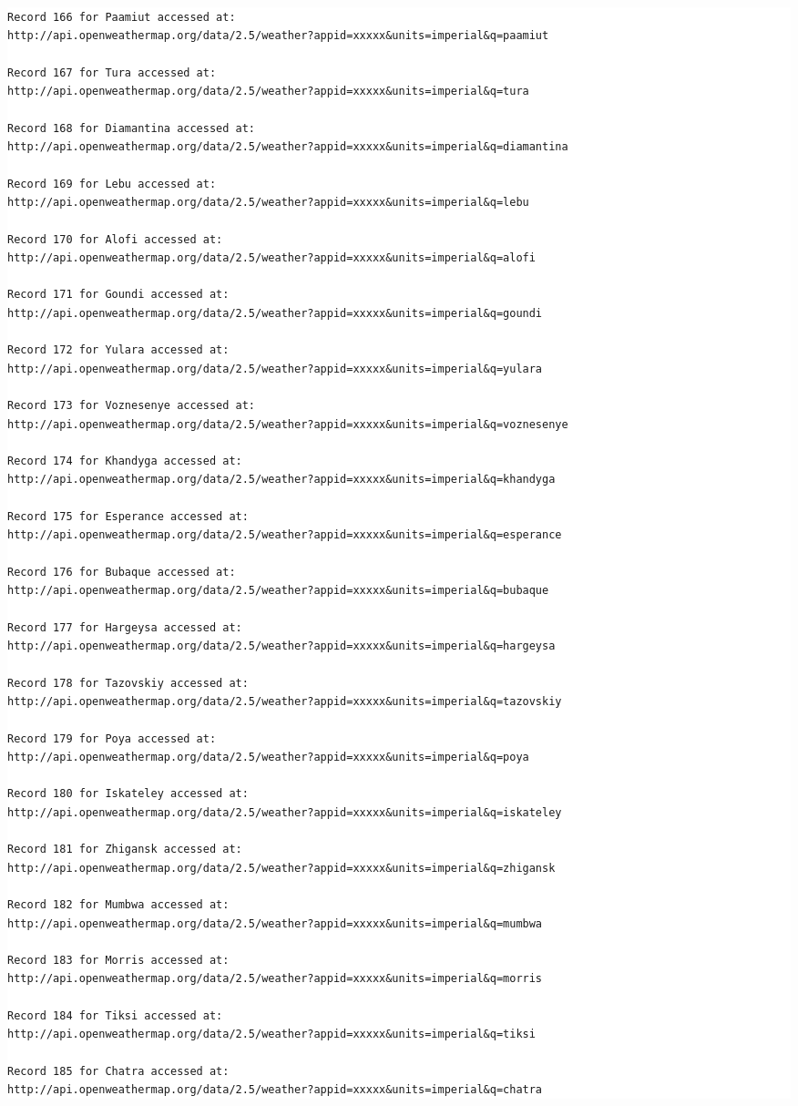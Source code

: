     Record 166 for Paamiut accessed at:
    http://api.openweathermap.org/data/2.5/weather?appid=xxxxx&units=imperial&q=paamiut
    
    Record 167 for Tura accessed at:
    http://api.openweathermap.org/data/2.5/weather?appid=xxxxx&units=imperial&q=tura
    
    Record 168 for Diamantina accessed at:
    http://api.openweathermap.org/data/2.5/weather?appid=xxxxx&units=imperial&q=diamantina
    
    Record 169 for Lebu accessed at:
    http://api.openweathermap.org/data/2.5/weather?appid=xxxxx&units=imperial&q=lebu
    
    Record 170 for Alofi accessed at:
    http://api.openweathermap.org/data/2.5/weather?appid=xxxxx&units=imperial&q=alofi
    
    Record 171 for Goundi accessed at:
    http://api.openweathermap.org/data/2.5/weather?appid=xxxxx&units=imperial&q=goundi
    
    Record 172 for Yulara accessed at:
    http://api.openweathermap.org/data/2.5/weather?appid=xxxxx&units=imperial&q=yulara
    
    Record 173 for Voznesenye accessed at:
    http://api.openweathermap.org/data/2.5/weather?appid=xxxxx&units=imperial&q=voznesenye
    
    Record 174 for Khandyga accessed at:
    http://api.openweathermap.org/data/2.5/weather?appid=xxxxx&units=imperial&q=khandyga
    
    Record 175 for Esperance accessed at:
    http://api.openweathermap.org/data/2.5/weather?appid=xxxxx&units=imperial&q=esperance
    
    Record 176 for Bubaque accessed at:
    http://api.openweathermap.org/data/2.5/weather?appid=xxxxx&units=imperial&q=bubaque
    
    Record 177 for Hargeysa accessed at:
    http://api.openweathermap.org/data/2.5/weather?appid=xxxxx&units=imperial&q=hargeysa
    
    Record 178 for Tazovskiy accessed at:
    http://api.openweathermap.org/data/2.5/weather?appid=xxxxx&units=imperial&q=tazovskiy
    
    Record 179 for Poya accessed at:
    http://api.openweathermap.org/data/2.5/weather?appid=xxxxx&units=imperial&q=poya
    
    Record 180 for Iskateley accessed at:
    http://api.openweathermap.org/data/2.5/weather?appid=xxxxx&units=imperial&q=iskateley
    
    Record 181 for Zhigansk accessed at:
    http://api.openweathermap.org/data/2.5/weather?appid=xxxxx&units=imperial&q=zhigansk
    
    Record 182 for Mumbwa accessed at:
    http://api.openweathermap.org/data/2.5/weather?appid=xxxxx&units=imperial&q=mumbwa
    
    Record 183 for Morris accessed at:
    http://api.openweathermap.org/data/2.5/weather?appid=xxxxx&units=imperial&q=morris
    
    Record 184 for Tiksi accessed at:
    http://api.openweathermap.org/data/2.5/weather?appid=xxxxx&units=imperial&q=tiksi
    
    Record 185 for Chatra accessed at:
    http://api.openweathermap.org/data/2.5/weather?appid=xxxxx&units=imperial&q=chatra
    